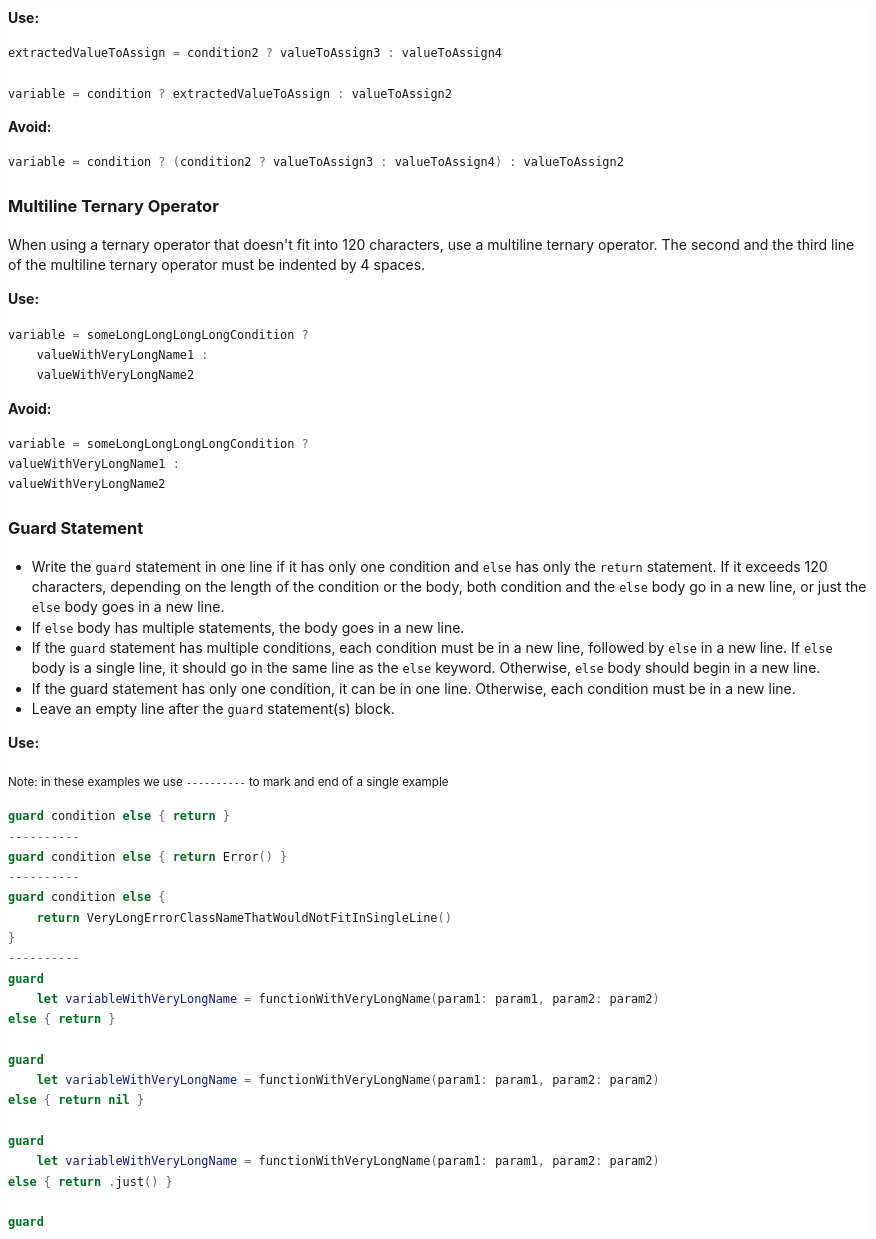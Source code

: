 **Use:**
```swift
extractedValueToAssign = condition2 ? valueToAssign3 : valueToAssign4

variable = condition ? extractedValueToAssign : valueToAssign2
```

**Avoid:**
```swift
variable = condition ? (condition2 ? valueToAssign3 : valueToAssign4) : valueToAssign2
```

### Multiline Ternary Operator
When using a ternary operator that doesn't fit into 120 characters, use a multiline ternary operator. The second and the third line of the multiline ternary operator must be indented by 4 spaces. 

**Use:**
```swift
variable = someLongLongLongLongCondition ? 
    valueWithVeryLongName1 :
    valueWithVeryLongName2
```

**Avoid:**
```swift
variable = someLongLongLongLongCondition ? 
valueWithVeryLongName1 :
valueWithVeryLongName2
```

### Guard Statement
* Write the `guard` statement in one line if it has only one condition and `else` has only the `return` statement. If it exceeds 120 characters, depending on the length of the condition or the body, both condition and the `else` body go in a new line, or just the `else` body goes in a new line.
* If `else` body has multiple statements, the body goes in a new line.
* If the `guard` statement has multiple conditions, each condition must be in a new line, followed by `else` in a new line. If `else` body is a single line, it should go in the same line as the `else` keyword. Otherwise, `else` body should begin in a new line.
* If the guard statement has only one condition, it can be in one line. Otherwise, each condition must be in a new line.
* Leave an empty line after the `guard` statement(s) block.

**Use:**

<sub>Note: in these examples we use `----------` to mark and end of a single example</sub>
```swift
guard condition else { return }
----------
guard condition else { return Error() }
----------
guard condition else {
    return VeryLongErrorClassNameThatWouldNotFitInSingleLine()
}
----------
guard 
    let variableWithVeryLongName = functionWithVeryLongName(param1: param1, param2: param2)
else { return }

guard 
    let variableWithVeryLongName = functionWithVeryLongName(param1: param1, param2: param2)
else { return nil }

guard 
    let variableWithVeryLongName = functionWithVeryLongName(param1: param1, param2: param2)
else { return .just() }

guard 
```